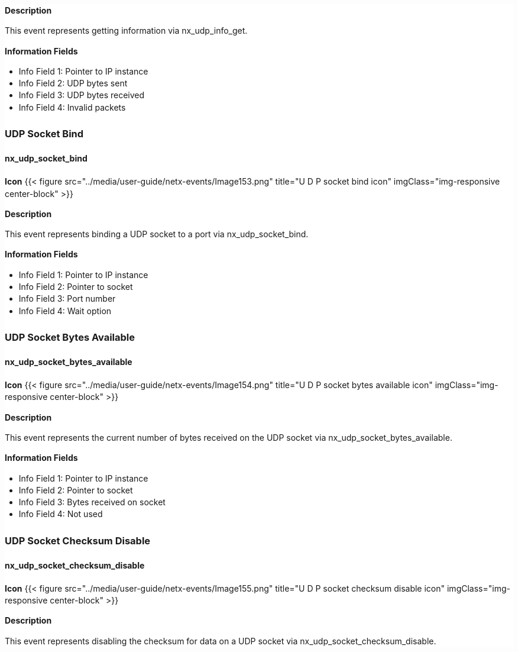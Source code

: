 **Description**

This event represents getting information via nx_udp_info_get.

**Information Fields** 

- Info Field 1: Pointer to IP instance
- Info Field 2: UDP bytes sent
- Info Field 3: UDP bytes received
- Info Field 4: Invalid packets

### UDP Socket Bind 

#### nx_udp_socket_bind

**Icon** {{< figure src="../media/user-guide/netx-events/Image153.png" title="U D P socket bind icon" imgClass="img-responsive center-block" >}}

**Description**

This event represents binding a UDP socket to a port via nx_udp_socket_bind.

**Information Fields**

- Info Field 1: Pointer to IP instance
- Info Field 2: Pointer to socket
- Info Field 3: Port number
- Info Field 4: Wait option

### UDP Socket Bytes Available 

#### nx_udp_socket_bytes_available

**Icon** {{< figure src="../media/user-guide/netx-events/Image154.png" title="U D P socket bytes available icon" imgClass="img-responsive center-block" >}}

**Description**

This event represents the current number of bytes received on the UDP socket via nx_udp_socket_bytes_available.

**Information Fields**

- Info Field 1: Pointer to IP instance
- Info Field 2: Pointer to socket
- Info Field 3: Bytes received on socket
- Info Field 4: Not used

### UDP Socket Checksum Disable 

#### nx_udp_socket_checksum_disable

**Icon** {{< figure src="../media/user-guide/netx-events/Image155.png" title="U D P socket checksum disable icon" imgClass="img-responsive center-block" >}}

**Description**

This event represents disabling the checksum for data on a UDP socket via nx_udp_socket_checksum_disable.

